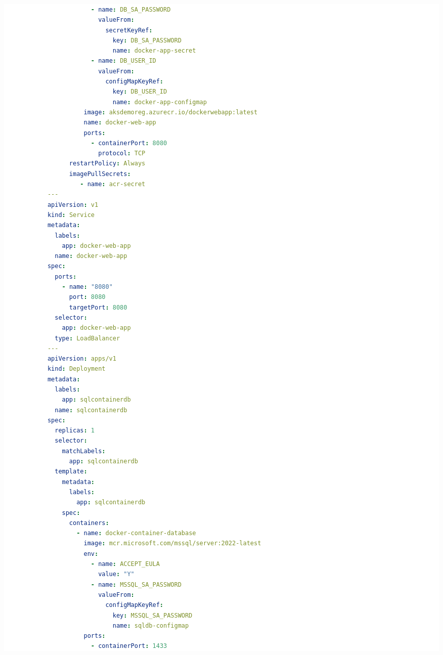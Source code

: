 ```yaml
                        - name: DB_SA_PASSWORD
                          valueFrom: 
                            secretKeyRef:
                              key: DB_SA_PASSWORD
                              name: docker-app-secret
                        - name: DB_USER_ID
                          valueFrom: 
                            configMapKeyRef:
                              key: DB_USER_ID
                              name: docker-app-configmap
                      image: aksdemoreg.azurecr.io/dockerwebapp:latest
                      name: docker-web-app
                      ports:
                        - containerPort: 8080
                          protocol: TCP
                  restartPolicy: Always
                  imagePullSecrets:
                     - name: acr-secret  
            ---
            apiVersion: v1
            kind: Service
            metadata:
              labels:
                app: docker-web-app
              name: docker-web-app
            spec:
              ports:
                - name: "8080"
                  port: 8080
                  targetPort: 8080
              selector:
                app: docker-web-app
              type: LoadBalancer  
            ---
            apiVersion: apps/v1
            kind: Deployment
            metadata:
              labels:
                app: sqlcontainerdb
              name: sqlcontainerdb
            spec:
              replicas: 1
              selector:
                matchLabels:
                  app: sqlcontainerdb
              template:
                metadata:
                  labels:
                    app: sqlcontainerdb
                spec:
                  containers:
                    - name: docker-container-database
                      image: mcr.microsoft.com/mssql/server:2022-latest
                      env:
                        - name: ACCEPT_EULA
                          value: "Y"
                        - name: MSSQL_SA_PASSWORD
                          valueFrom: 
                            configMapKeyRef:
                              key: MSSQL_SA_PASSWORD
                              name: sqldb-configmap
                      ports:
                        - containerPort: 1433
```